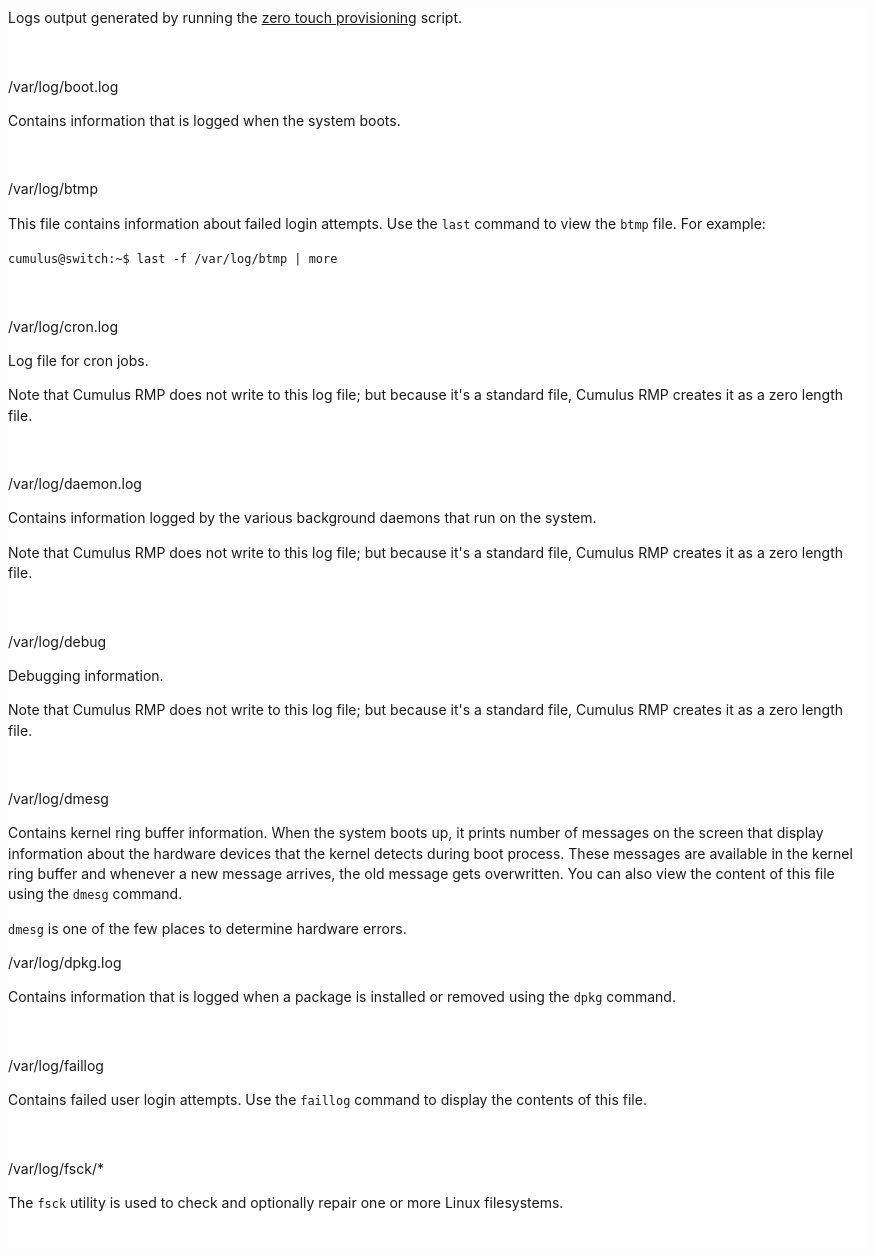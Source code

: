 <td><p>Logs output generated by running the <a href="/version/cumulus-rmp-321/System_Configuration/Installation_Upgrading_and_Package_Management/Zero_Touch_Provisioning">zero touch provisioning</a> script.</p></td>
<td><p> </p></td>
</tr>
<tr class="even">
<td><p>/var/log/boot.log</p></td>
<td><p>Contains information that is logged when the system boots.</p></td>
<td><p> </p></td>
</tr>
<tr class="odd">
<td><p>/var/log/btmp</p></td>
<td><p>This file contains information about failed login attempts. Use the <code>last</code> command to view the <code>btmp</code> file. For example:</p>
<pre><code>cumulus@switch:~$ last -f /var/log/btmp | more</code></pre></td>
<td><p> </p></td>
</tr>
<tr class="even">
<td><p>/var/log/cron.log</p></td>
<td><p>Log file for cron jobs.</p>
<p>Note that Cumulus RMP does not write to this log file; but because it's a standard file, Cumulus RMP creates it as a zero length file.</p></td>
<td><p> </p></td>
</tr>
<tr class="odd">
<td><p>/var/log/daemon.log</p></td>
<td><p>Contains information logged by the various background daemons that run on the system.</p>
<p>Note that Cumulus RMP does not write to this log file; but because it's a standard file, Cumulus RMP creates it as a zero length file.</p></td>
<td><p> </p></td>
</tr>
<tr class="even">
<td><p>/var/log/debug</p></td>
<td><p>Debugging information.</p>
<p>Note that Cumulus RMP does not write to this log file; but because it's a standard file, Cumulus RMP creates it as a zero length file.</p></td>
<td><p> </p></td>
</tr>
<tr class="odd">
<td><p>/var/log/dmesg</p></td>
<td><p>Contains kernel ring buffer information. When the system boots up, it prints number of messages on the screen that display information about the hardware devices that the kernel detects during boot process. These messages are available in the kernel ring buffer and whenever a new message arrives, the old message gets overwritten. You can also view the content of this file using the <code>dmesg</code> command.</p></td>
<td><p><code>dmesg</code> is one of the few places to determine hardware errors.</p></td>
</tr>
<tr class="even">
<td><p>/var/log/dpkg.log</p></td>
<td><p>Contains information that is logged when a package is installed or removed using the <code>dpkg</code> command.</p></td>
<td><p> </p></td>
</tr>
<tr class="odd">
<td><p>/var/log/faillog</p></td>
<td><p>Contains failed user login attempts. Use the <code>faillog</code> command to display the contents of this file.</p></td>
<td><p> </p></td>
</tr>
<tr class="even">
<td><p>/var/log/fsck/*</p></td>
<td><p>The <code>fsck</code> utility is used to check and optionally repair one or more Linux filesystems.</p></td>
<td><p> </p></td>